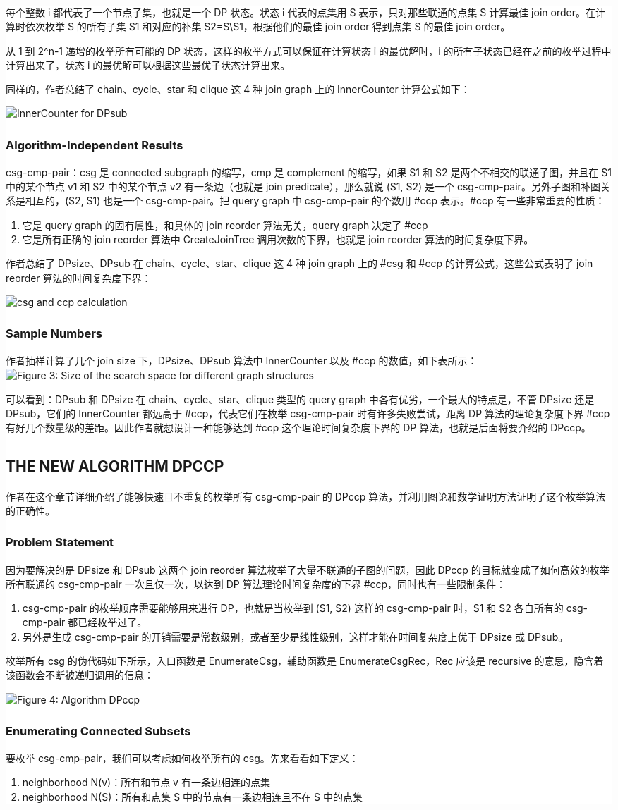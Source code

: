 每个整数 i 都代表了一个节点子集，也就是一个 DP 状态。状态 i 代表的点集用 S 表示，只对那些联通的点集 S 计算最佳 join order。在计算时依次枚举 S 的所有子集 S1 和对应的补集 S2=S\\S1，根据他们的最佳 join order 得到点集 S 的最佳 join order。

从 1 到 2^n-1 递增的枚举所有可能的 DP 状态，这样的枚举方式可以保证在计算状态 i 的最优解时，i 的所有子状态已经在之前的枚举过程中计算出来了，状态 i 的最优解可以根据这些最优子状态计算出来。

同样的，作者总结了 chain、cycle、star 和 clique 这 4 种 join graph 上的 InnerCounter 计算公式如下：

![InnerCounter for DPsub](https://raw.githubusercontent.com/zz-jason/blog-images/master/images/202305271610327.png)

### Algorithm-Independent Results

csg-cmp-pair：csg 是 connected subgraph 的缩写，cmp 是 complement 的缩写，如果 S1 和 S2 是两个不相交的联通子图，并且在 S1 中的某个节点 v1 和 S2 中的某个节点 v2 有一条边（也就是 join predicate），那么就说 (S1, S2) 是一个 csg-cmp-pair。另外子图和补图关系是相互的，(S2, S1) 也是一个 csg-cmp-pair。把 query graph 中 csg-cmp-pair 的个数用 \#ccp 表示。\#ccp 有一些非常重要的性质：
1. 它是 query graph 的固有属性，和具体的 join reorder 算法无关，query graph 决定了 \#ccp
2. 它是所有正确的 join reorder 算法中 CreateJoinTree 调用次数的下界，也就是 join reorder 算法的时间复杂度下界。

作者总结了 DPsize、DPsub 在 chain、cycle、star、clique 这 4 种 join graph 上的 \#csg 和 \#ccp 的计算公式，这些公式表明了 join reorder 算法的时间复杂度下界：

![csg and ccp calculation](https://raw.githubusercontent.com/zz-jason/blog-images/master/images/202305271603702.jpg)

### Sample Numbers

作者抽样计算了几个 join size 下，DPsize、DPsub 算法中 InnerCounter 以及 \#ccp 的数值，如下表所示：
![Figure 3: Size of the search space for different graph structures](https://raw.githubusercontent.com/zz-jason/blog-images/master/images/202305262135295.png)

可以看到：DPsub 和 DPsize 在 chain、cycle、star、clique 类型的 query graph 中各有优劣，一个最大的特点是，不管 DPsize 还是 DPsub，它们的 InnerCounter 都远高于 \#ccp，代表它们在枚举 csg-cmp-pair 时有许多失败尝试，距离 DP 算法的理论复杂度下界 \#ccp 有好几个数量级的差距。因此作者就想设计一种能够达到 \#ccp 这个理论时间复杂度下界的 DP 算法，也就是后面将要介绍的 DPccp。

## THE NEW ALGORITHM DPCCP

作者在这个章节详细介绍了能够快速且不重复的枚举所有 csg-cmp-pair 的 DPccp 算法，并利用图论和数学证明方法证明了这个枚举算法的正确性。

### Problem Statement

因为要解决的是 DPsize 和 DPsub 这两个 join reorder 算法枚举了大量不联通的子图的问题，因此 DPccp 的目标就变成了如何高效的枚举所有联通的 csg-cmp-pair 一次且仅一次，以达到 DP 算法理论时间复杂度的下界 \#ccp，同时也有一些限制条件：
1. csg-cmp-pair 的枚举顺序需要能够用来进行 DP，也就是当枚举到 (S1, S2) 这样的 csg-cmp-pair 时，S1 和 S2 各自所有的 csg-cmp-pair 都已经枚举过了。
2. 另外是生成 csg-cmp-pair 的开销需要是常数级别，或者至少是线性级别，这样才能在时间复杂度上优于 DPsize 或 DPsub。

枚举所有 csg 的伪代码如下所示，入口函数是 EnumerateCsg，辅助函数是 EnumerateCsgRec，Rec 应该是 recursive 的意思，隐含着该函数会不断被递归调用的信息：

![Figure 4: Algorithm DPccp](https://raw.githubusercontent.com/zz-jason/blog-images/master/images/202305262231525.png)

### Enumerating Connected Subsets

要枚举 csg-cmp-pair，我们可以考虑如何枚举所有的 csg。先来看看如下定义：
1. neighborhood N(v)：所有和节点 v 有一条边相连的点集
2. neighborhood N(S)：所有和点集 S 中的节点有一条边相连且不在 S 中的点集
